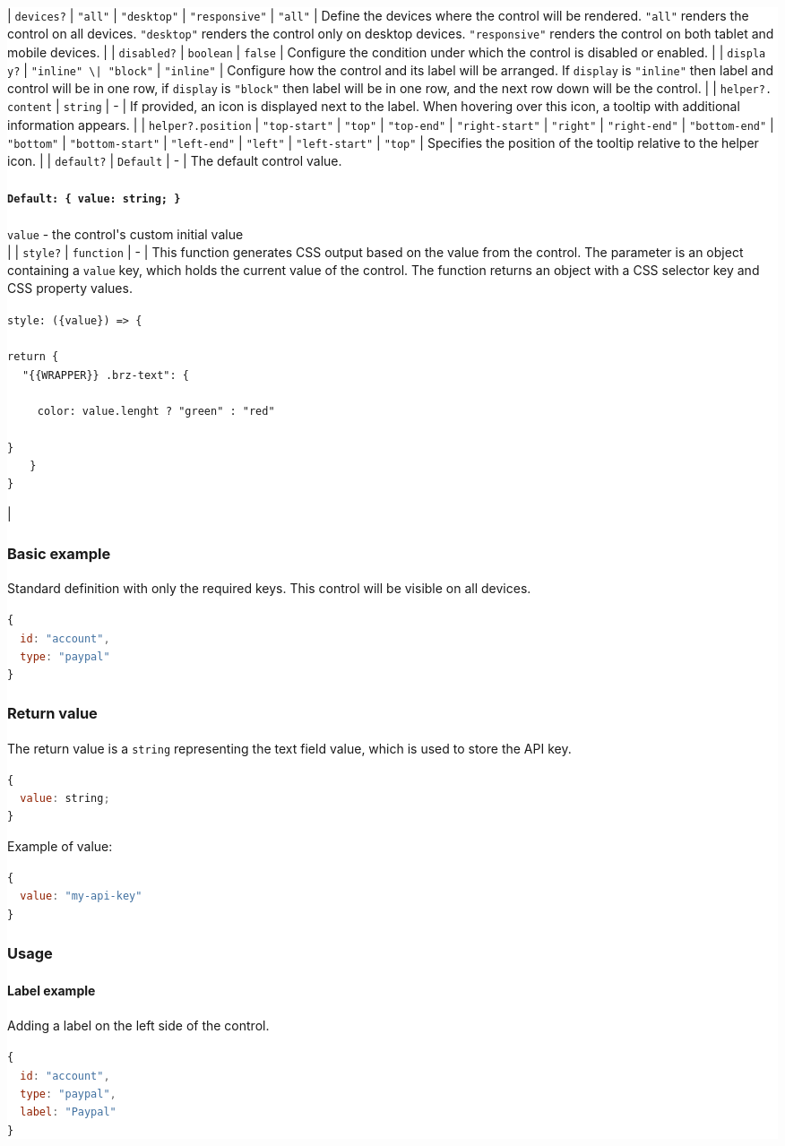 | `devices?`         | `"all"` \| `"desktop"` \| `"responsive"`                                                                                                                                                   |   `"all"`    | Define the devices where the control will be rendered. `"all"` renders the control on all devices. `"desktop"` renders the control only on desktop devices. `"responsive"` renders the control on both tablet and mobile devices.                                                                                                                                                                                      |
| `disabled?`        | `boolean`                                                                                                                                                                                  |   `false`    | Configure the condition under which the control is disabled or enabled.                                                                                                                                                                                                                                                                                                                                                |
| `display?`         | `"inline" \| "block"`                                                                                                                                                                      |  `"inline"`  | Configure how the control and its label will be arranged. If `display` is `"inline"` then label and control will be in one row, if `display` is `"block"` then label will be in one row, and the next row down will be the control.                                                                                                                                                                                    |
| `helper?.content`  | `string`                                                                                                                                                                                   |      -       | If provided, an icon is displayed next to the label. When hovering over this icon, a tooltip with additional information appears.                                                                                                                                                                                                                                                                                      |
| `helper?.position` | `"top-start"` \| `"top"` \| `"top-end"` \| `"right-start"` \| `"right"` \| `"right-end"` \| `"bottom-end"` \| `"bottom"` \| `"bottom-start"` \| `"left-end"` \| `"left"` \| `"left-start"` |   `"top"`    | Specifies the position of the tooltip relative to the helper icon.                                                                                                                                                                                                                                                                                                                                                     |
| `default?`         | `Default`                                                                                                                                                                                  |      -       | The default control value. <br/> <br/> <b>`Default: { value: string; }`</b> <br/> <br/> `value` - the control's custom initial value <br/>                                                                                                                                                                                                                                                                             |
| `style?`           | `function`                                                                                                                                                                                 |      -       | This function generates CSS output based on the value from the control. The parameter is an object containing a `value` key, which holds the current value of the control. The function returns an object with a CSS selector key and CSS property values. <pre>`style: ({value}) => {`<br/> `return {`<br/> &nbsp;`"{{WRAPPER}} .brz-text": {`<br/> &nbsp; &nbsp; `color: value.lenght ? "green" : "red"`<br/> &nbsp; &nbsp; `}`<br/> &nbsp; `}`<br/>`}`</pre> |

### Basic example

Standard definition with only the required keys. This control will be visible on all devices.

```js
{
  id: "account",
  type: "paypal"
}
```

### Return value

The return value is a `string` representing the text field value, which is used to store the API key.

```js
{
  value: string;
}
```

Example of value:

```js
{
  value: "my-api-key"
}
```

### Usage

#### Label example

Adding a label on the left side of the control.

```js
{
  id: "account",
  type: "paypal",
  label: "Paypal"
}
```
